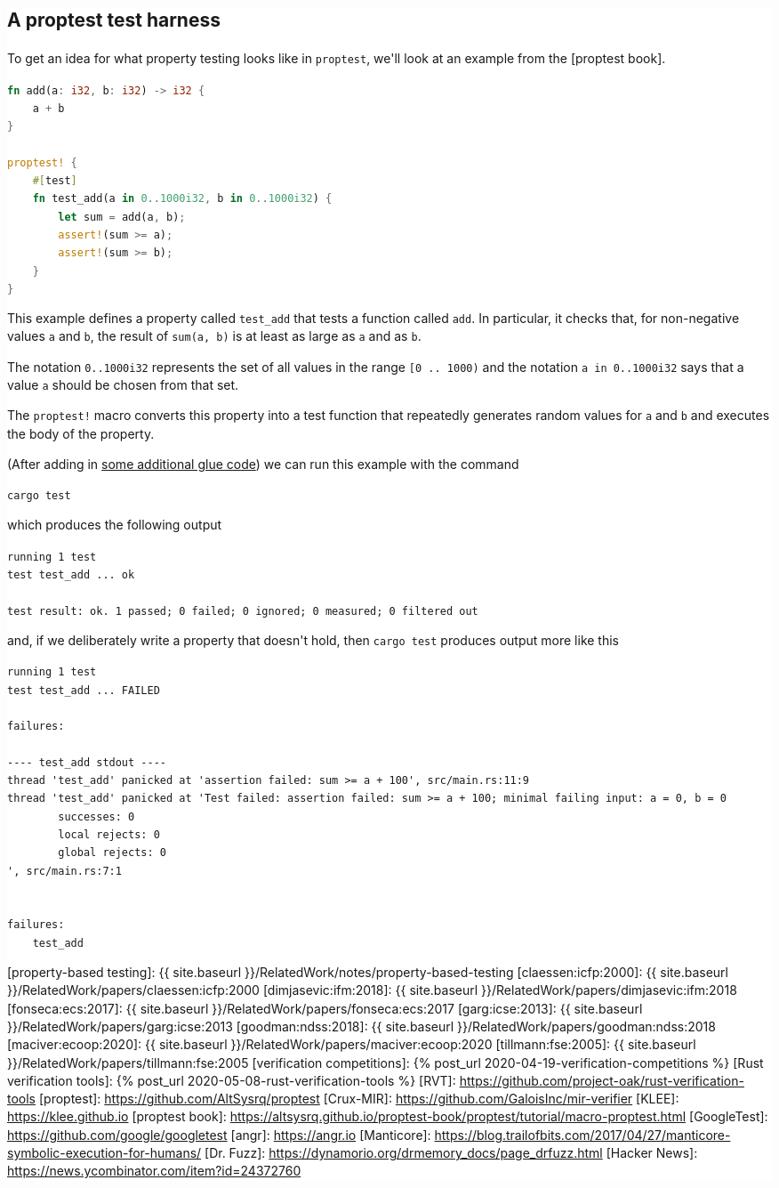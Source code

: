 ## A proptest test harness

To get an idea for what property testing looks like in `proptest`,
we'll look at an example from the [proptest book].

```rust
fn add(a: i32, b: i32) -> i32 {
    a + b
}

proptest! {
    #[test]
    fn test_add(a in 0..1000i32, b in 0..1000i32) {
        let sum = add(a, b);
        assert!(sum >= a);
        assert!(sum >= b);
    }
}
```

This example defines a property called `test_add` that tests a function called
`add`.  In particular, it checks that, for non-negative values `a` and `b`, the
result of `sum(a, b)` is at least as large as `a` and as `b`.

The notation `0..1000i32` represents the set of all values in the range `[0 ..
1000)` and the notation `a in 0..1000i32` says that a value `a` should be
chosen from that set.

The `proptest!` macro converts this property into a test function
that repeatedly generates random values for `a` and `b` and executes the
body of the property.

(After adding in [some additional glue code](https://altsysrq.github.io/proptest-book/proptest/tutorial/macro-proptest.html)) we can run this example with the command

```shell
cargo test
```

which produces the following output

```
running 1 test
test test_add ... ok

test result: ok. 1 passed; 0 failed; 0 ignored; 0 measured; 0 filtered out
```

and, if we deliberately write a property that doesn't hold, then `cargo test`
produces output more like this

```
running 1 test
test test_add ... FAILED

failures:

---- test_add stdout ----
thread 'test_add' panicked at 'assertion failed: sum >= a + 100', src/main.rs:11:9
thread 'test_add' panicked at 'Test failed: assertion failed: sum >= a + 100; minimal failing input: a = 0, b = 0
        successes: 0
        local rejects: 0
        global rejects: 0
', src/main.rs:7:1


failures:
    test_add
```

[property-based testing]:    {{ site.baseurl }}/RelatedWork/notes/property-based-testing
[claessen:icfp:2000]:        {{ site.baseurl }}/RelatedWork/papers/claessen:icfp:2000
[dimjasevic:ifm:2018]:       {{ site.baseurl }}/RelatedWork/papers/dimjasevic:ifm:2018
[fonseca:ecs:2017]:          {{ site.baseurl }}/RelatedWork/papers/fonseca:ecs:2017
[garg:icse:2013]:            {{ site.baseurl }}/RelatedWork/papers/garg:icse:2013
[goodman:ndss:2018]:         {{ site.baseurl }}/RelatedWork/papers/goodman:ndss:2018
[maciver:ecoop:2020]:        {{ site.baseurl }}/RelatedWork/papers/maciver:ecoop:2020
[tillmann:fse:2005]:         {{ site.baseurl }}/RelatedWork/papers/tillmann:fse:2005
[verification competitions]: {% post_url 2020-04-19-verification-competitions %}
[Rust verification tools]:   {% post_url 2020-05-08-rust-verification-tools %}
[RVT]:           https://github.com/project-oak/rust-verification-tools
[proptest]:      https://github.com/AltSysrq/proptest
[Crux-MIR]:      https://github.com/GaloisInc/mir-verifier
[KLEE]:          https://klee.github.io
[proptest book]: https://altsysrq.github.io/proptest-book/proptest/tutorial/macro-proptest.html
[GoogleTest]:    https://github.com/google/googletest
[angr]:          https://angr.io
[Manticore]:     https://blog.trailofbits.com/2017/04/27/manticore-symbolic-execution-for-humans/
[Dr. Fuzz]:      https://dynamorio.org/drmemory_docs/page_drfuzz.html
[Hacker News]:   https://news.ycombinator.com/item?id=24372760
